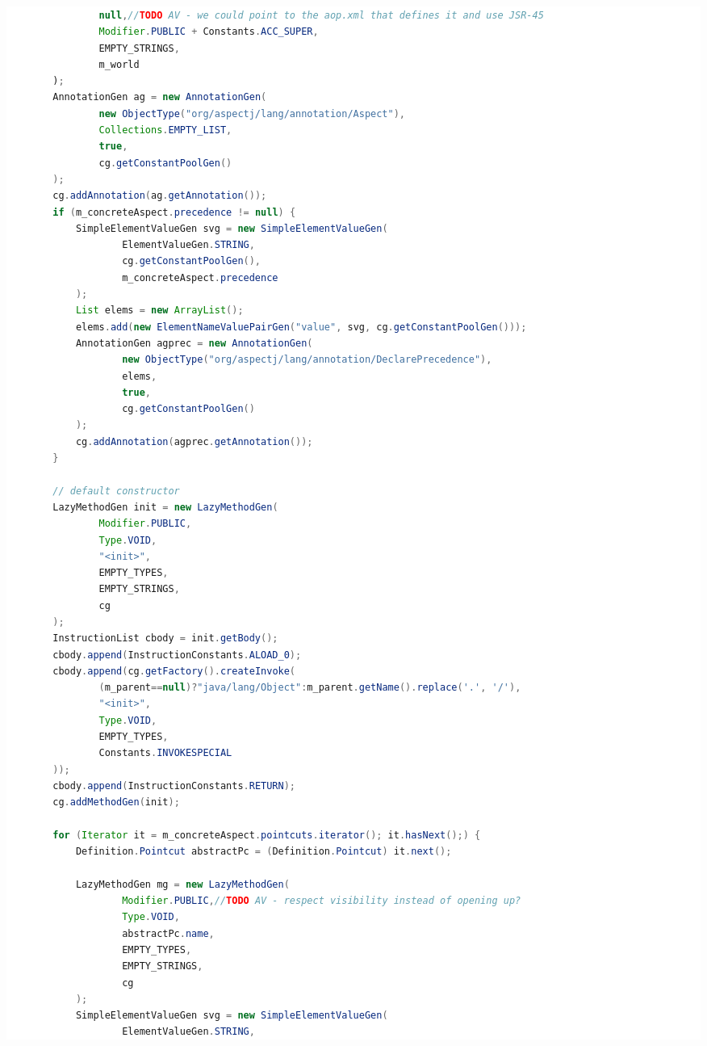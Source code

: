 ```java
                null,//TODO AV - we could point to the aop.xml that defines it and use JSR-45
                Modifier.PUBLIC + Constants.ACC_SUPER,
                EMPTY_STRINGS,
                m_world
        );
        AnnotationGen ag = new AnnotationGen(
                new ObjectType("org/aspectj/lang/annotation/Aspect"),
                Collections.EMPTY_LIST,
                true,
                cg.getConstantPoolGen()
        );
        cg.addAnnotation(ag.getAnnotation());
        if (m_concreteAspect.precedence != null) {
            SimpleElementValueGen svg = new SimpleElementValueGen(
                    ElementValueGen.STRING,
                    cg.getConstantPoolGen(),
                    m_concreteAspect.precedence
            );
            List elems = new ArrayList();
            elems.add(new ElementNameValuePairGen("value", svg, cg.getConstantPoolGen()));
            AnnotationGen agprec = new AnnotationGen(
                    new ObjectType("org/aspectj/lang/annotation/DeclarePrecedence"),
                    elems,
                    true,
                    cg.getConstantPoolGen()
            );
            cg.addAnnotation(agprec.getAnnotation());
        }

        // default constructor
        LazyMethodGen init = new LazyMethodGen(
                Modifier.PUBLIC,
                Type.VOID,
                "<init>",
                EMPTY_TYPES,
                EMPTY_STRINGS,
                cg
        );
        InstructionList cbody = init.getBody();
        cbody.append(InstructionConstants.ALOAD_0);
        cbody.append(cg.getFactory().createInvoke(
                (m_parent==null)?"java/lang/Object":m_parent.getName().replace('.', '/'),
                "<init>",
                Type.VOID,
                EMPTY_TYPES,
                Constants.INVOKESPECIAL
        ));
        cbody.append(InstructionConstants.RETURN);
        cg.addMethodGen(init);

        for (Iterator it = m_concreteAspect.pointcuts.iterator(); it.hasNext();) {
            Definition.Pointcut abstractPc = (Definition.Pointcut) it.next();

            LazyMethodGen mg = new LazyMethodGen(
                    Modifier.PUBLIC,//TODO AV - respect visibility instead of opening up?
                    Type.VOID,
                    abstractPc.name,
                    EMPTY_TYPES,
                    EMPTY_STRINGS,
                    cg
            );
            SimpleElementValueGen svg = new SimpleElementValueGen(
                    ElementValueGen.STRING,
```